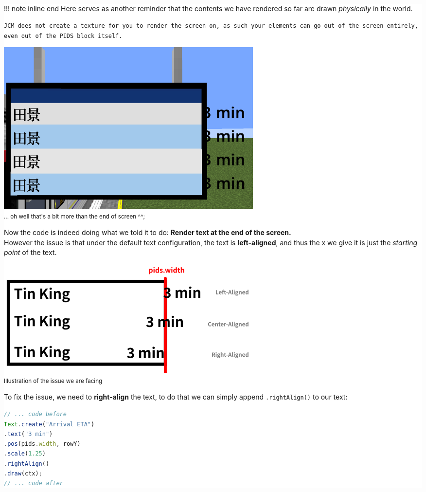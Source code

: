 !!! note inline end
    Here serves as another reminder that the contents we have rendered so far are drawn *physically* in the world.

    JCM does not create a texture for you to render the screen on, as such your elements can go out of the screen entirely, even out of the PIDS block itself.

![A PIDS with arrivals and eta text, but the eta text overflowed to the right](./img/JCM_JS_PIDS_Tutorial_v1.4.png)  
<small>... oh well that's a bit more than the end of screen ^^;</small>

Now the code is indeed doing what we told it to do: **Render text at the end of the screen.**  
However the issue is that under the default text configuration, the text is **left-aligned**, and thus the x we give it is just the *starting point* of the text.

![A visualization between left/middle/right aligned text](./img/JCM_JS_PIDS_Tutorial_v1.5.png)  
<small>Illustration of the issue we are facing</small>

To fix the issue, we need to **right-align** the text, to do that we can simply append `.rightAlign()` to our text:

``` js title="pids_tut.js" hl_lines="6"
// ... code before
Text.create("Arrival ETA")
.text("3 min")
.pos(pids.width, rowY)
.scale(1.25)
.rightAlign()
.draw(ctx);
// ... code after
```

